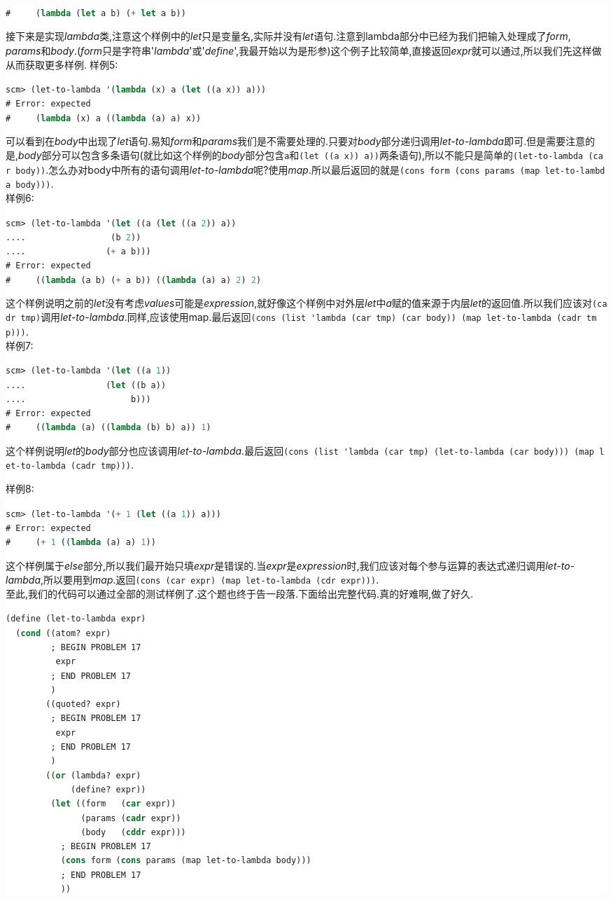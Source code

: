 ```scheme
#     (lambda (let a b) (+ let a b))
```
接下来是实现*lambda*类,注意这个样例中的*let*只是变量名,实际并没有*let*语句.注意到lambda部分中已经为我们把输入处理成了*form*, *params*和*body*.(*form*只是字符串'*lambda*'或'*define*',我最开始以为是形参)这个例子比较简单,直接返回*expr*就可以通过,所以我们先这样做从而获取更多样例.
样例5:
```scheme
scm> (let-to-lambda '(lambda (x) a (let ((a x)) a)))
# Error: expected
#     (lambda (x) a ((lambda (a) a) x))
```
可以看到在*body*中出现了*let*语句.易知*form*和*params*我们是不需要处理的.只要对*body*部分递归调用*let-to-lambda*即可.但是需要注意的是,*body*部分可以包含多条语句(就比如这个样例的*body*部分包含`a`和`(let ((a x)) a))`两条语句),所以不能只是简单的`(let-to-lambda (car body))`.怎么办对body中所有的语句调用*let-to-lambda*呢?使用*map*.所以最后返回的就是`(cons form (cons params (map let-to-lambda body)))`.      
样例6:
```scheme
scm> (let-to-lambda '(let ((a (let ((a 2)) a))
....                 (b 2))
....                (+ a b)))
# Error: expected
#     ((lambda (a b) (+ a b)) ((lambda (a) a) 2) 2)
```
这个样例说明之前的*let*没有考虑*values*可能是*expression*,就好像这个样例中对外层*let*中*a*赋的值来源于内层*let*的返回值.所以我们应该对`(cadr tmp)`调用*let-to-lambda*.同样,应该使用map.最后返回`(cons (list 'lambda (car tmp) (car body)) (map let-to-lambda (cadr tmp)))`.  
样例7:
```scheme
scm> (let-to-lambda '(let ((a 1))
....                (let ((b a))
....                     b)))
# Error: expected
#     ((lambda (a) ((lambda (b) b) a)) 1)
```
这个样例说明*let*的*body*部分也应该调用*let-to-lambda*.最后返回`(cons (list 'lambda (car tmp) (let-to-lambda (car body))) (map let-to-lambda (cadr tmp)))`.

样例8:
```scheme
scm> (let-to-lambda '(+ 1 (let ((a 1)) a)))
# Error: expected
#     (+ 1 ((lambda (a) a) 1))
```
这个样例属于*else*部分,所以我们最开始只填*expr*是错误的.当*expr*是*expression*时,我们应该对每个参与运算的表达式递归调用*let-to-lambda*,所以要用到*map*.返回`(cons (car expr) (map let-to-lambda (cdr expr)))`.      
至此,我们的代码可以通过全部的测试样例了.这个题也终于告一段落.下面给出完整代码.真的好难啊,做了好久.
```scheme
(define (let-to-lambda expr)
  (cond ((atom? expr)
         ; BEGIN PROBLEM 17
          expr
         ; END PROBLEM 17
         )
        ((quoted? expr)
         ; BEGIN PROBLEM 17
          expr
         ; END PROBLEM 17
         )
        ((or (lambda? expr)
             (define? expr))
         (let ((form   (car expr))
               (params (cadr expr))
               (body   (cddr expr)))
           ; BEGIN PROBLEM 17
           (cons form (cons params (map let-to-lambda body)))
           ; END PROBLEM 17
           ))
```